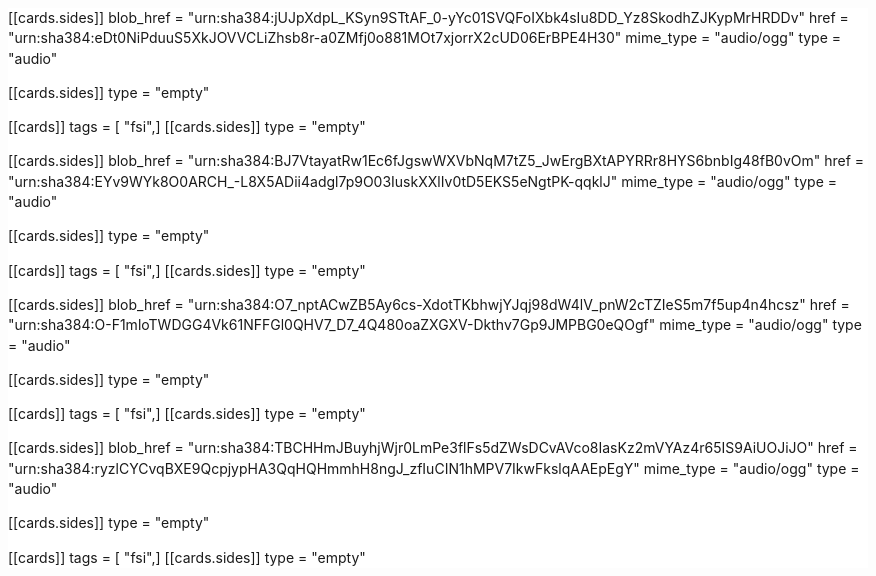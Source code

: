 [[cards.sides]]
blob_href = "urn:sha384:jUJpXdpL_KSyn9STtAF_0-yYc01SVQFoIXbk4sIu8DD_Yz8SkodhZJKypMrHRDDv"
href = "urn:sha384:eDt0NiPduuS5XkJOVVCLiZhsb8r-a0ZMfj0o881MOt7xjorrX2cUD06ErBPE4H30"
mime_type = "audio/ogg"
type = "audio"

[[cards.sides]]
type = "empty"


[[cards]]
tags = [ "fsi",]
[[cards.sides]]
type = "empty"

[[cards.sides]]
blob_href = "urn:sha384:BJ7VtayatRw1Ec6fJgswWXVbNqM7tZ5_JwErgBXtAPYRRr8HYS6bnbIg48fB0vOm"
href = "urn:sha384:EYv9WYk8O0ARCH_-L8X5ADii4adgl7p9O03IuskXXlIv0tD5EKS5eNgtPK-qqklJ"
mime_type = "audio/ogg"
type = "audio"

[[cards.sides]]
type = "empty"


[[cards]]
tags = [ "fsi",]
[[cards.sides]]
type = "empty"

[[cards.sides]]
blob_href = "urn:sha384:O7_nptACwZB5Ay6cs-XdotTKbhwjYJqj98dW4lV_pnW2cTZIeS5m7f5up4n4hcsz"
href = "urn:sha384:O-F1mloTWDGG4Vk61NFFGl0QHV7_D7_4Q480oaZXGXV-Dkthv7Gp9JMPBG0eQOgf"
mime_type = "audio/ogg"
type = "audio"

[[cards.sides]]
type = "empty"


[[cards]]
tags = [ "fsi",]
[[cards.sides]]
type = "empty"

[[cards.sides]]
blob_href = "urn:sha384:TBCHHmJBuyhjWjr0LmPe3flFs5dZWsDCvAVco8IasKz2mVYAz4r65IS9AiUOJiJO"
href = "urn:sha384:ryzlCYCvqBXE9QcpjypHA3QqHQHmmhH8ngJ_zfIuCIN1hMPV7IkwFkslqAAEpEgY"
mime_type = "audio/ogg"
type = "audio"

[[cards.sides]]
type = "empty"


[[cards]]
tags = [ "fsi",]
[[cards.sides]]
type = "empty"
